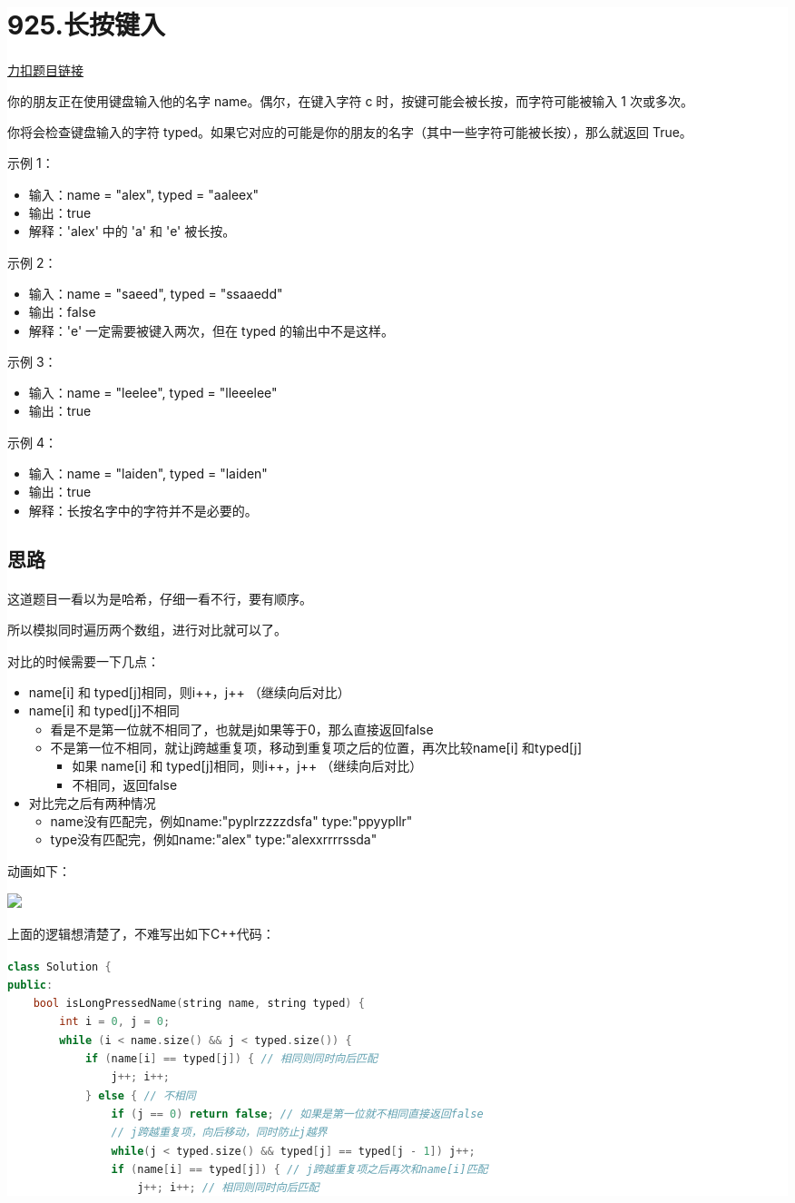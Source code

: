 


# 925.长按键入
[力扣题目链接](https://leetcode.cn/problems/long-pressed-name/)

你的朋友正在使用键盘输入他的名字 name。偶尔，在键入字符 c 时，按键可能会被长按，而字符可能被输入 1 次或多次。

你将会检查键盘输入的字符 typed。如果它对应的可能是你的朋友的名字（其中一些字符可能被长按），那么就返回 True。

示例 1：
* 输入：name = "alex", typed = "aaleex"
* 输出：true
* 解释：'alex' 中的 'a' 和 'e' 被长按。

示例 2：
* 输入：name = "saeed", typed = "ssaaedd"
* 输出：false
* 解释：'e' 一定需要被键入两次，但在 typed 的输出中不是这样。


示例 3：

* 输入：name = "leelee", typed = "lleeelee"
* 输出：true

示例 4：

* 输入：name = "laiden", typed = "laiden"
* 输出：true
* 解释：长按名字中的字符并不是必要的。

## 思路

这道题目一看以为是哈希，仔细一看不行，要有顺序。

所以模拟同时遍历两个数组，进行对比就可以了。

对比的时候需要一下几点：

* name[i] 和 typed[j]相同，则i++，j++ （继续向后对比）
* name[i] 和 typed[j]不相同
    * 看是不是第一位就不相同了，也就是j如果等于0，那么直接返回false
    * 不是第一位不相同，就让j跨越重复项，移动到重复项之后的位置，再次比较name[i] 和typed[j]
        * 如果 name[i] 和 typed[j]相同，则i++，j++ （继续向后对比）
        * 不相同，返回false
* 对比完之后有两种情况
    * name没有匹配完，例如name:"pyplrzzzzdsfa" type:"ppyypllr"
    * type没有匹配完，例如name:"alex" type:"alexxrrrrssda"

动画如下：

<img src='https://code-thinking.cdn.bcebos.com/gifs/925.长按键入.gif' width=600> </img></div>

上面的逻辑想清楚了，不难写出如下C++代码：

```CPP
class Solution {
public:
    bool isLongPressedName(string name, string typed) {
        int i = 0, j = 0;
        while (i < name.size() && j < typed.size()) {
            if (name[i] == typed[j]) { // 相同则同时向后匹配
                j++; i++;
            } else { // 不相同
                if (j == 0) return false; // 如果是第一位就不相同直接返回false
                // j跨越重复项，向后移动，同时防止j越界
                while(j < typed.size() && typed[j] == typed[j - 1]) j++;
                if (name[i] == typed[j]) { // j跨越重复项之后再次和name[i]匹配
                    j++; i++; // 相同则同时向后匹配
```